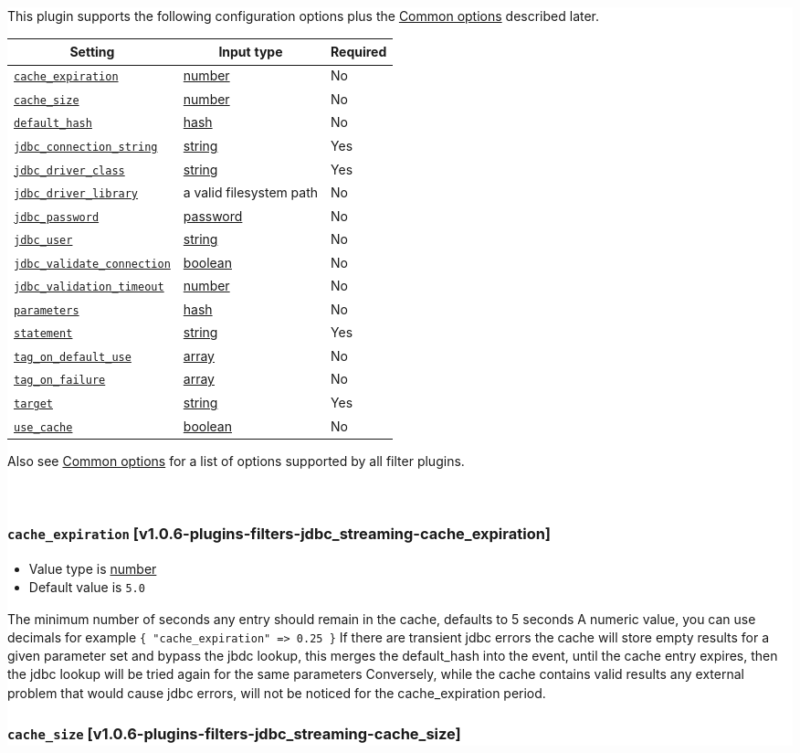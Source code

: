 This plugin supports the following configuration options plus the [Common options](v1-0-6-plugins-filters-jdbc_streaming.md#v1.0.6-plugins-filters-jdbc_streaming-common-options) described later.

| Setting | Input type | Required |
| --- | --- | --- |
| [`cache_expiration`](v1-0-6-plugins-filters-jdbc_streaming.md#v1.0.6-plugins-filters-jdbc_streaming-cache_expiration) | [number](logstash://reference/configuration-file-structure.md#number) | No |
| [`cache_size`](v1-0-6-plugins-filters-jdbc_streaming.md#v1.0.6-plugins-filters-jdbc_streaming-cache_size) | [number](logstash://reference/configuration-file-structure.md#number) | No |
| [`default_hash`](v1-0-6-plugins-filters-jdbc_streaming.md#v1.0.6-plugins-filters-jdbc_streaming-default_hash) | [hash](logstash://reference/configuration-file-structure.md#hash) | No |
| [`jdbc_connection_string`](v1-0-6-plugins-filters-jdbc_streaming.md#v1.0.6-plugins-filters-jdbc_streaming-jdbc_connection_string) | [string](logstash://reference/configuration-file-structure.md#string) | Yes |
| [`jdbc_driver_class`](v1-0-6-plugins-filters-jdbc_streaming.md#v1.0.6-plugins-filters-jdbc_streaming-jdbc_driver_class) | [string](logstash://reference/configuration-file-structure.md#string) | Yes |
| [`jdbc_driver_library`](v1-0-6-plugins-filters-jdbc_streaming.md#v1.0.6-plugins-filters-jdbc_streaming-jdbc_driver_library) | a valid filesystem path | No |
| [`jdbc_password`](v1-0-6-plugins-filters-jdbc_streaming.md#v1.0.6-plugins-filters-jdbc_streaming-jdbc_password) | [password](logstash://reference/configuration-file-structure.md#password) | No |
| [`jdbc_user`](v1-0-6-plugins-filters-jdbc_streaming.md#v1.0.6-plugins-filters-jdbc_streaming-jdbc_user) | [string](logstash://reference/configuration-file-structure.md#string) | No |
| [`jdbc_validate_connection`](v1-0-6-plugins-filters-jdbc_streaming.md#v1.0.6-plugins-filters-jdbc_streaming-jdbc_validate_connection) | [boolean](logstash://reference/configuration-file-structure.md#boolean) | No |
| [`jdbc_validation_timeout`](v1-0-6-plugins-filters-jdbc_streaming.md#v1.0.6-plugins-filters-jdbc_streaming-jdbc_validation_timeout) | [number](logstash://reference/configuration-file-structure.md#number) | No |
| [`parameters`](v1-0-6-plugins-filters-jdbc_streaming.md#v1.0.6-plugins-filters-jdbc_streaming-parameters) | [hash](logstash://reference/configuration-file-structure.md#hash) | No |
| [`statement`](v1-0-6-plugins-filters-jdbc_streaming.md#v1.0.6-plugins-filters-jdbc_streaming-statement) | [string](logstash://reference/configuration-file-structure.md#string) | Yes |
| [`tag_on_default_use`](v1-0-6-plugins-filters-jdbc_streaming.md#v1.0.6-plugins-filters-jdbc_streaming-tag_on_default_use) | [array](logstash://reference/configuration-file-structure.md#array) | No |
| [`tag_on_failure`](v1-0-6-plugins-filters-jdbc_streaming.md#v1.0.6-plugins-filters-jdbc_streaming-tag_on_failure) | [array](logstash://reference/configuration-file-structure.md#array) | No |
| [`target`](v1-0-6-plugins-filters-jdbc_streaming.md#v1.0.6-plugins-filters-jdbc_streaming-target) | [string](logstash://reference/configuration-file-structure.md#string) | Yes |
| [`use_cache`](v1-0-6-plugins-filters-jdbc_streaming.md#v1.0.6-plugins-filters-jdbc_streaming-use_cache) | [boolean](logstash://reference/configuration-file-structure.md#boolean) | No |

Also see [Common options](v1-0-6-plugins-filters-jdbc_streaming.md#v1.0.6-plugins-filters-jdbc_streaming-common-options) for a list of options supported by all filter plugins.

 

### `cache_expiration` [v1.0.6-plugins-filters-jdbc_streaming-cache_expiration]

* Value type is [number](logstash://reference/configuration-file-structure.md#number)
* Default value is `5.0`

The minimum number of seconds any entry should remain in the cache, defaults to 5 seconds A numeric value, you can use decimals for example `{ "cache_expiration" => 0.25 }` If there are transient jdbc errors the cache will store empty results for a given parameter set and bypass the jbdc lookup, this merges the default_hash into the event, until the cache entry expires, then the jdbc lookup will be tried again for the same parameters Conversely, while the cache contains valid results any external problem that would cause jdbc errors, will not be noticed for the cache_expiration period.


### `cache_size` [v1.0.6-plugins-filters-jdbc_streaming-cache_size]

